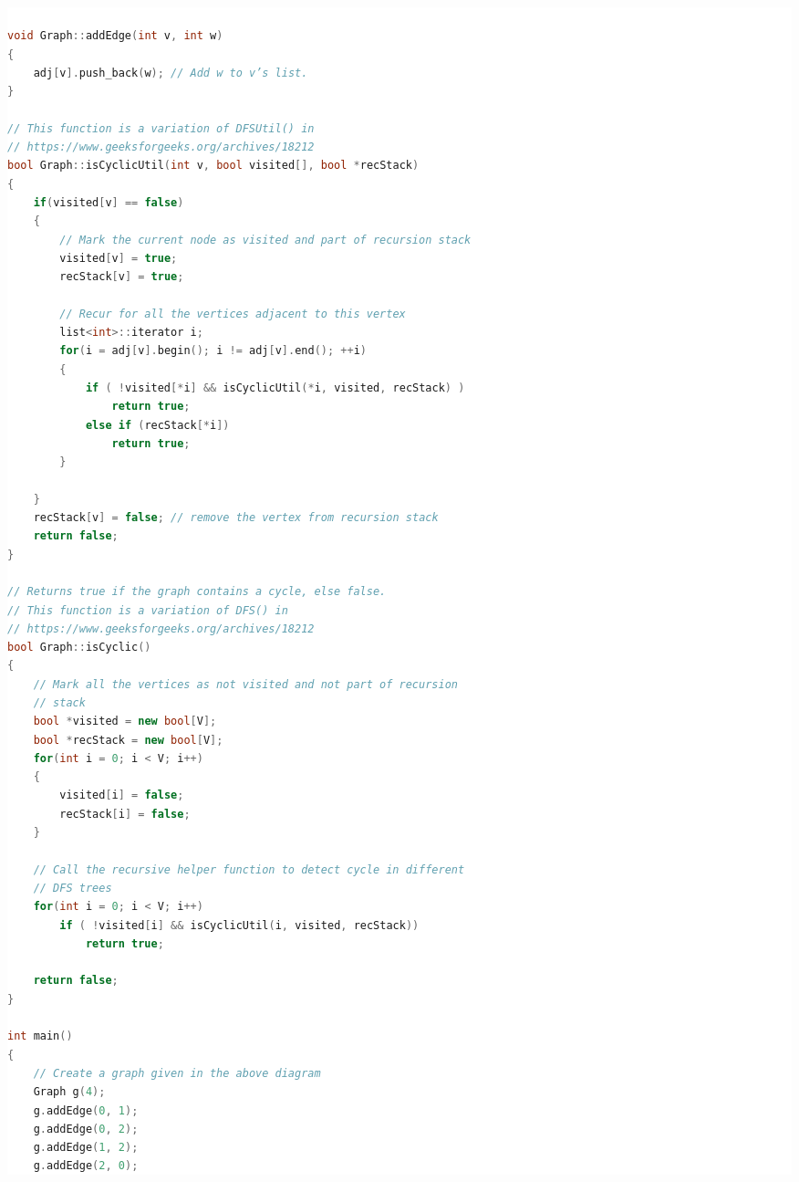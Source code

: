 ```cpp

void Graph::addEdge(int v, int w)
{
	adj[v].push_back(w); // Add w to v’s list.
}

// This function is a variation of DFSUtil() in
// https://www.geeksforgeeks.org/archives/18212
bool Graph::isCyclicUtil(int v, bool visited[], bool *recStack)
{
	if(visited[v] == false)
	{
		// Mark the current node as visited and part of recursion stack
		visited[v] = true;
		recStack[v] = true;

		// Recur for all the vertices adjacent to this vertex
		list<int>::iterator i;
		for(i = adj[v].begin(); i != adj[v].end(); ++i)
		{
			if ( !visited[*i] && isCyclicUtil(*i, visited, recStack) )
				return true;
			else if (recStack[*i])
				return true;
		}

	}
	recStack[v] = false; // remove the vertex from recursion stack
	return false;
}

// Returns true if the graph contains a cycle, else false.
// This function is a variation of DFS() in
// https://www.geeksforgeeks.org/archives/18212
bool Graph::isCyclic()
{
	// Mark all the vertices as not visited and not part of recursion
	// stack
	bool *visited = new bool[V];
	bool *recStack = new bool[V];
	for(int i = 0; i < V; i++)
	{
		visited[i] = false;
		recStack[i] = false;
	}

	// Call the recursive helper function to detect cycle in different
	// DFS trees
	for(int i = 0; i < V; i++)
		if ( !visited[i] && isCyclicUtil(i, visited, recStack))
			return true;

	return false;
}

int main()
{
	// Create a graph given in the above diagram
	Graph g(4);
	g.addEdge(0, 1);
	g.addEdge(0, 2);
	g.addEdge(1, 2);
	g.addEdge(2, 0);
```